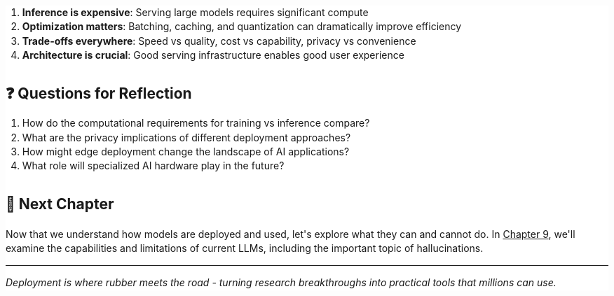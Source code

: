 1. **Inference is expensive**: Serving large models requires significant compute
2. **Optimization matters**: Batching, caching, and quantization can dramatically improve efficiency
3. **Trade-offs everywhere**: Speed vs quality, cost vs capability, privacy vs convenience
4. **Architecture is crucial**: Good serving infrastructure enables good user experience

## ❓ Questions for Reflection

1. How do the computational requirements for training vs inference compare?
2. What are the privacy implications of different deployment approaches?
3. How might edge deployment change the landscape of AI applications?
4. What role will specialized AI hardware play in the future?

## 🔗 Next Chapter

Now that we understand how models are deployed and used, let's explore what they can and cannot do. In [Chapter 9](../09-capabilities-limitations/README.md), we'll examine the capabilities and limitations of current LLMs, including the important topic of hallucinations.

---

*Deployment is where rubber meets the road - turning research breakthroughs into practical tools that millions can use.*

